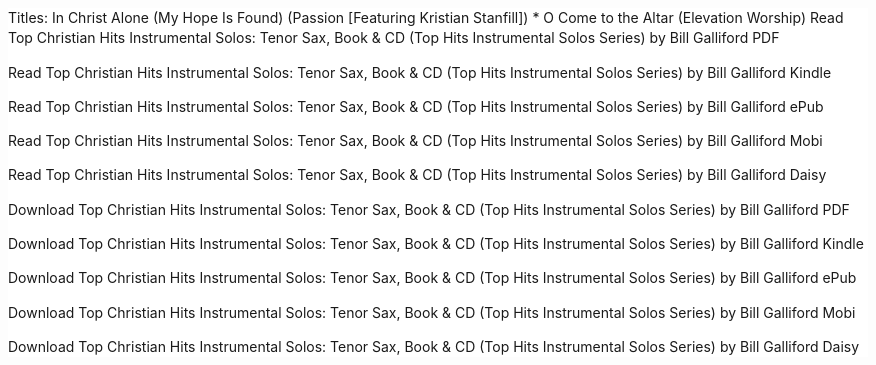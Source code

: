 Titles: In Christ Alone (My Hope Is Found) (Passion [Featuring Kristian Stanfill]) * O Come to the Altar (Elevation Worship)
Read Top Christian Hits Instrumental Solos: Tenor Sax, Book & CD (Top Hits Instrumental Solos Series) by Bill Galliford PDF

Read Top Christian Hits Instrumental Solos: Tenor Sax, Book & CD (Top Hits Instrumental Solos Series) by Bill Galliford Kindle

Read Top Christian Hits Instrumental Solos: Tenor Sax, Book & CD (Top Hits Instrumental Solos Series) by Bill Galliford ePub

Read Top Christian Hits Instrumental Solos: Tenor Sax, Book & CD (Top Hits Instrumental Solos Series) by Bill Galliford Mobi

Read Top Christian Hits Instrumental Solos: Tenor Sax, Book & CD (Top Hits Instrumental Solos Series) by Bill Galliford Daisy

Download Top Christian Hits Instrumental Solos: Tenor Sax, Book & CD (Top Hits Instrumental Solos Series) by Bill Galliford PDF

Download Top Christian Hits Instrumental Solos: Tenor Sax, Book & CD (Top Hits Instrumental Solos Series) by Bill Galliford Kindle

Download Top Christian Hits Instrumental Solos: Tenor Sax, Book & CD (Top Hits Instrumental Solos Series) by Bill Galliford ePub

Download Top Christian Hits Instrumental Solos: Tenor Sax, Book & CD (Top Hits Instrumental Solos Series) by Bill Galliford Mobi

Download Top Christian Hits Instrumental Solos: Tenor Sax, Book & CD (Top Hits Instrumental Solos Series) by Bill Galliford Daisy
